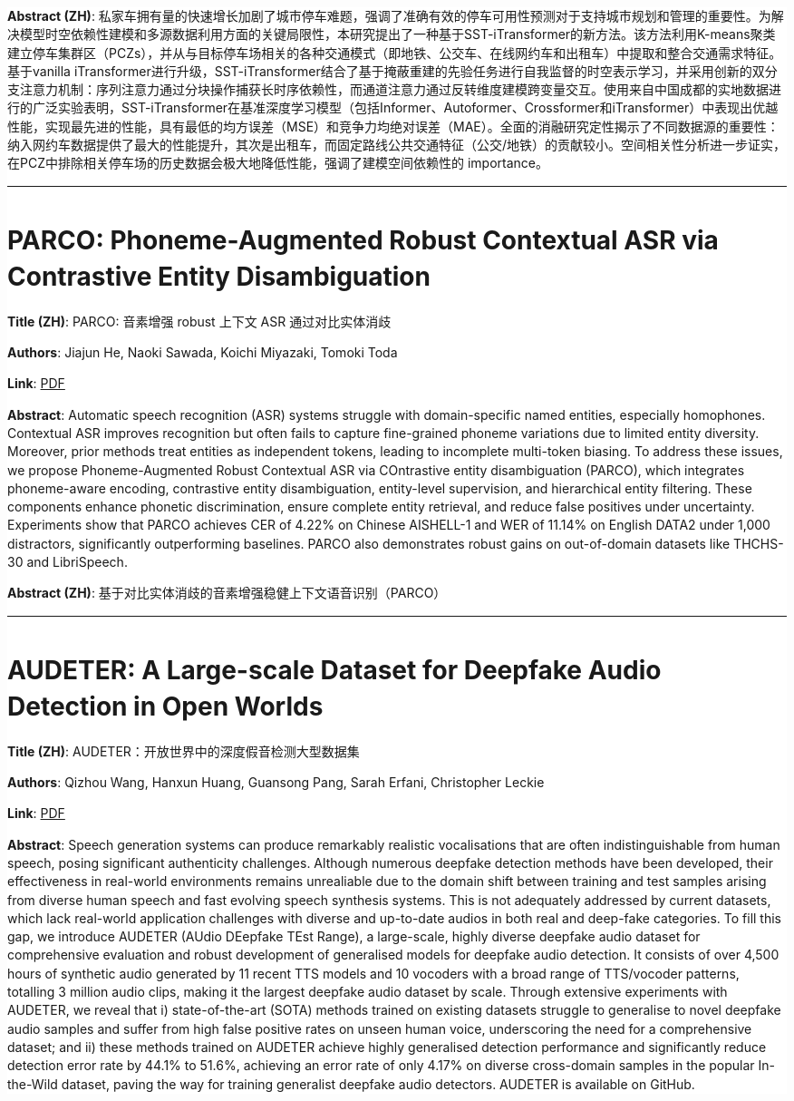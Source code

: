 **Abstract (ZH)**: 私家车拥有量的快速增长加剧了城市停车难题，强调了准确有效的停车可用性预测对于支持城市规划和管理的重要性。为解决模型时空依赖性建模和多源数据利用方面的关键局限性，本研究提出了一种基于SST-iTransformer的新方法。该方法利用K-means聚类建立停车集群区（PCZs），并从与目标停车场相关的各种交通模式（即地铁、公交车、在线网约车和出租车）中提取和整合交通需求特征。基于vanilla iTransformer进行升级，SST-iTransformer结合了基于掩蔽重建的先验任务进行自我监督的时空表示学习，并采用创新的双分支注意力机制：序列注意力通过分块操作捕获长时序依赖性，而通道注意力通过反转维度建模跨变量交互。使用来自中国成都的实地数据进行的广泛实验表明，SST-iTransformer在基准深度学习模型（包括Informer、Autoformer、Crossformer和iTransformer）中表现出优越性能，实现最先进的性能，具有最低的均方误差（MSE）和竞争力均绝对误差（MAE）。全面的消融研究定性揭示了不同数据源的重要性：纳入网约车数据提供了最大的性能提升，其次是出租车，而固定路线公共交通特征（公交/地铁）的贡献较小。空间相关性分析进一步证实，在PCZ中排除相关停车场的历史数据会极大地降低性能，强调了建模空间依赖性的 importance。 

---
# PARCO: Phoneme-Augmented Robust Contextual ASR via Contrastive Entity Disambiguation 

**Title (ZH)**: PARCO: 音素增强 robust 上下文 ASR 通过对比实体消歧 

**Authors**: Jiajun He, Naoki Sawada, Koichi Miyazaki, Tomoki Toda  

**Link**: [PDF](https://arxiv.org/pdf/2509.04357)  

**Abstract**: Automatic speech recognition (ASR) systems struggle with domain-specific named entities, especially homophones. Contextual ASR improves recognition but often fails to capture fine-grained phoneme variations due to limited entity diversity. Moreover, prior methods treat entities as independent tokens, leading to incomplete multi-token biasing. To address these issues, we propose Phoneme-Augmented Robust Contextual ASR via COntrastive entity disambiguation (PARCO), which integrates phoneme-aware encoding, contrastive entity disambiguation, entity-level supervision, and hierarchical entity filtering. These components enhance phonetic discrimination, ensure complete entity retrieval, and reduce false positives under uncertainty. Experiments show that PARCO achieves CER of 4.22% on Chinese AISHELL-1 and WER of 11.14% on English DATA2 under 1,000 distractors, significantly outperforming baselines. PARCO also demonstrates robust gains on out-of-domain datasets like THCHS-30 and LibriSpeech. 

**Abstract (ZH)**: 基于对比实体消歧的音素增强稳健上下文语音识别（PARCO） 

---
# AUDETER: A Large-scale Dataset for Deepfake Audio Detection in Open Worlds 

**Title (ZH)**: AUDETER：开放世界中的深度假音检测大型数据集 

**Authors**: Qizhou Wang, Hanxun Huang, Guansong Pang, Sarah Erfani, Christopher Leckie  

**Link**: [PDF](https://arxiv.org/pdf/2509.04345)  

**Abstract**: Speech generation systems can produce remarkably realistic vocalisations that are often indistinguishable from human speech, posing significant authenticity challenges. Although numerous deepfake detection methods have been developed, their effectiveness in real-world environments remains unrealiable due to the domain shift between training and test samples arising from diverse human speech and fast evolving speech synthesis systems. This is not adequately addressed by current datasets, which lack real-world application challenges with diverse and up-to-date audios in both real and deep-fake categories. To fill this gap, we introduce AUDETER (AUdio DEepfake TEst Range), a large-scale, highly diverse deepfake audio dataset for comprehensive evaluation and robust development of generalised models for deepfake audio detection. It consists of over 4,500 hours of synthetic audio generated by 11 recent TTS models and 10 vocoders with a broad range of TTS/vocoder patterns, totalling 3 million audio clips, making it the largest deepfake audio dataset by scale. Through extensive experiments with AUDETER, we reveal that i) state-of-the-art (SOTA) methods trained on existing datasets struggle to generalise to novel deepfake audio samples and suffer from high false positive rates on unseen human voice, underscoring the need for a comprehensive dataset; and ii) these methods trained on AUDETER achieve highly generalised detection performance and significantly reduce detection error rate by 44.1% to 51.6%, achieving an error rate of only 4.17% on diverse cross-domain samples in the popular In-the-Wild dataset, paving the way for training generalist deepfake audio detectors. AUDETER is available on GitHub. 
